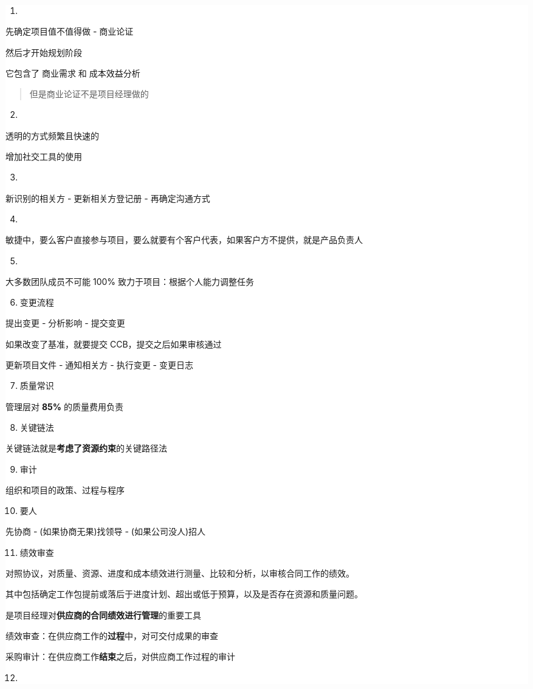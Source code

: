 1. 

先确定项目值不值得做 - 商业论证

然后才开始规划阶段

它包含了 商业需求 和 成本效益分析

> 但是商业论证不是项目经理做的

2. 

透明的方式频繁且快速的

增加社交工具的使用

3. 

新识别的相关方 - 更新相关方登记册 - 再确定沟通方式

4. 

敏捷中，要么客户直接参与项目，要么就要有个客户代表，如果客户方不提供，就是产品负责人

5. 

大多数团队成员不可能 100% 致力于项目：根据个人能力调整任务

6. 变更流程

提出变更 - 分析影响 - 提交变更

如果改变了基准，就要提交 CCB，提交之后如果审核通过 

更新项目文件 - 通知相关方 - 执行变更 - 变更日志

7. 质量常识

管理层对 **85%** 的质量费用负责

8. 关键链法

关键链法就是**考虑了资源约束**的关键路径法

9. 审计

组织和项目的政策、过程与程序

10. 要人

先协商 - (如果协商无果)找领导 - (如果公司没人)招人

11. 绩效审查

对照协议，对质量、资源、进度和成本绩效进行测量、比较和分析，以审核合同工作的绩效。

其中包括确定工作包提前或落后于进度计划、超出或低于预算，以及是否存在资源和质量问题。

是项目经理对**供应商的合同绩效进行管理**的重要工具

绩效审查：在供应商工作的**过程**中，对可交付成果的审查

采购审计：在供应商工作**结束**之后，对供应商工作过程的审计

12. 
 